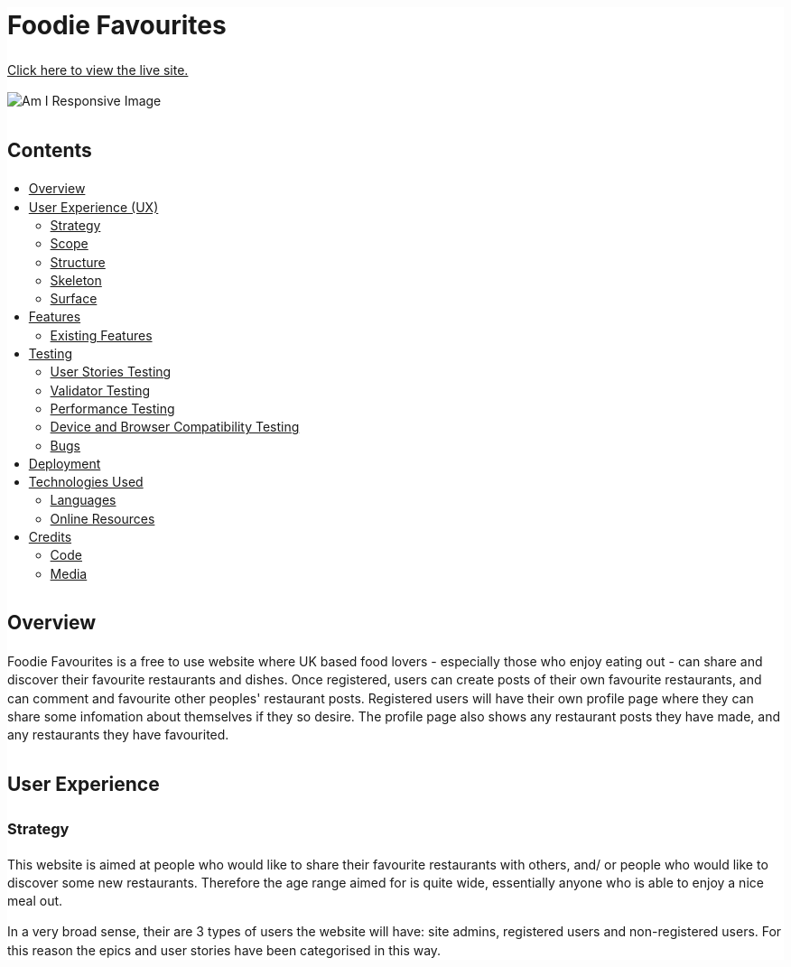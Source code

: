 # Foodie Favourites

[Click here to view the live site.](https://foodie-favourites.herokuapp.com/)

![Am I Responsive Image]()

## Contents

- [Overview](#overview)
- [User Experience (UX)](#user-experience)
    - [Strategy](#strategy)
    - [Scope](#scope)
    - [Structure](#structure)
    - [Skeleton](#skeleton)
    - [Surface](#surface)
- [Features](#features)
    - [Existing Features](#existing-features)
- [Testing](#testing)
    - [User Stories Testing](#user-stories-testing)
    - [Validator Testing](#validator-testing)
    - [Performance Testing](#performance-testing)
    - [Device and Browser Compatibility Testing](#device-and-browser-compatibility-testing)
    - [Bugs](#bugs)
- [Deployment](#deployment)
- [Technologies Used](#technologies-used)
    - [Languages](#languages)
    - [Online Resources](#online-resources)
- [Credits](#credits)
    - [Code](#code)
    - [Media](#media)

## Overview

Foodie Favourites is a free to use website where UK based food lovers - especially those who enjoy eating out - can share and discover their favourite restaurants and dishes. Once registered, users can create posts of their own favourite restaurants, and can comment and favourite other peoples' restaurant posts. Registered users will have their own profile page where they can share some infomation about themselves if they so desire. The profile page also shows any restaurant posts they have made, and any restaurants they have favourited.

## User Experience

### Strategy

This website is aimed at people who would like to share their favourite restaurants with others, and/ or people who would like to discover some new restaurants. Therefore the age range aimed for is quite wide, essentially anyone who is able to enjoy a nice meal out.

In a very broad sense, their are 3 types of users the website will have: site admins, registered users and non-registered users. For this reason the epics and user stories have been categorised in this way.
